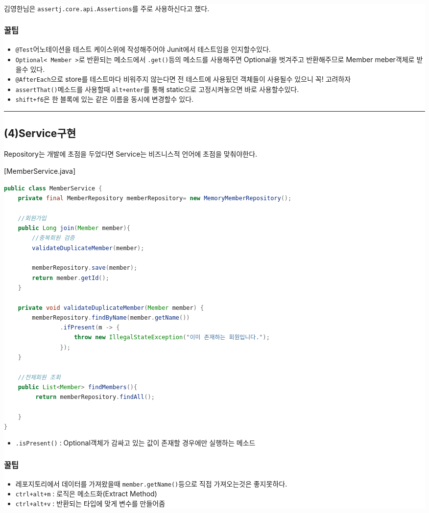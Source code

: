 김영한님은 `assertj.core.api.Assertions`를 주로 사용하신다고 했다.

### 꿀팁

- `@Test`어노테이션을 테스트 케이스위에 작성해주어야 Junit에서 테스트임을 인지할수있다.
- `Optional< Member >`로 반환되는 메소드에서 `.get()`등의 메소드를 사용해주면 Optional을 벗겨주고 반환해주므로 Member meber객체로 받을수 있다.
- `@AfterEach`으로 store를 테스트마다 비워주지 않는다면 전 테스트에 사용됬던 객체들이 사용될수 있으니 꼭! 고려하자
- `assertThat()`메소드를 사용할때 `alt+enter`를 통해 static으로 고정시켜놓으면 바로 사용할수있다.
- `shift+f6`은 한 블록에 있는 같은 이름을 동시에 변경할수 있다.

----------------------------------------------------

## (4)Service구현

Repository는 개발에 초점을 두었다면 Service는 비즈니스적 언어에 초점을 맞춰야한다.

[MemberService.java]

```java
public class MemberService {
    private final MemberRepository memberRepository= new MemoryMemberRepository();

    //회원가입
    public Long join(Member member){
        //중복회원 검증
        validateDuplicateMember(member); 

        memberRepository.save(member);
        return member.getId();
    }

    private void validateDuplicateMember(Member member) {
        memberRepository.findByName(member.getName()) 
                .ifPresent(m -> {   
                    throw new IllegalStateException("이미 존재하는 회원입니다.");
                });
    }

    //전체회원 조회
    public List<Member> findMembers(){
         return memberRepository.findAll();

    }
}
```

- `.isPresent()` : Optional객체가 감싸고 있는 값이 존재할 경우에만 실행하는 메소드

### 꿀팁

- 레포지토리에서 데이터를 가져왔을때 `member.getName()`등으로 직접 가져오는것은 좋지못하다.
- `ctrl+alt+m` : 로직은 메소드화(Extract Method)
- `ctrl+alt+v` : 반환되는 타입에 맞게 변수를 만들어줌
